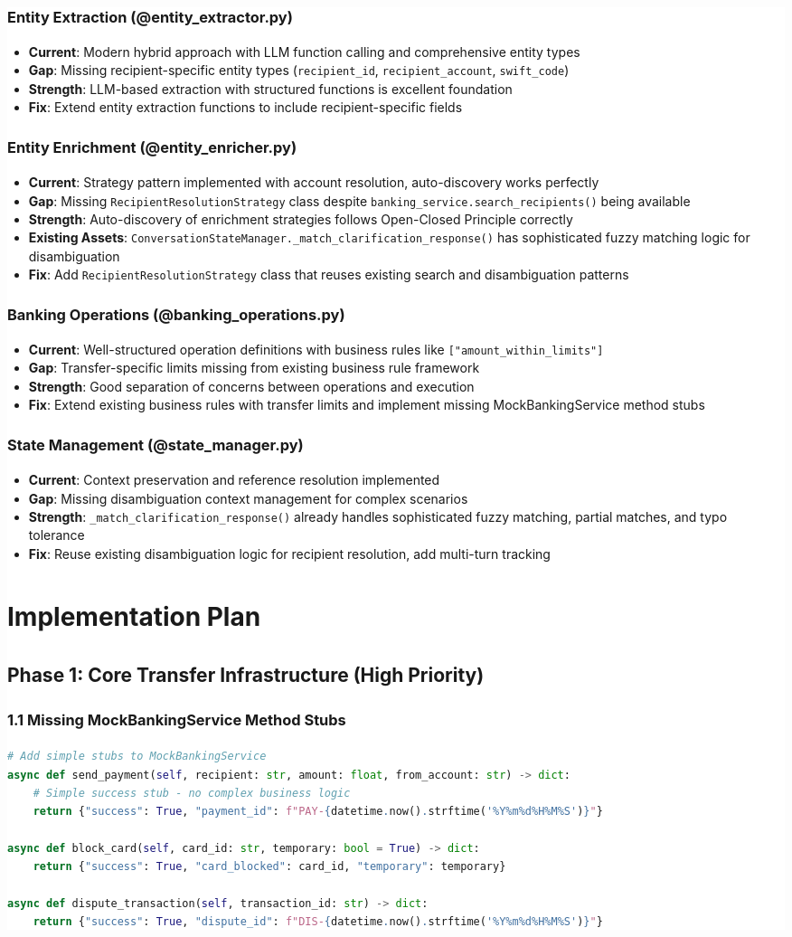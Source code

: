 ### Entity Extraction (@entity_extractor.py)  
- **Current**: Modern hybrid approach with LLM function calling and comprehensive entity types
- **Gap**: Missing recipient-specific entity types (`recipient_id`, `recipient_account`, `swift_code`)
- **Strength**: LLM-based extraction with structured functions is excellent foundation
- **Fix**: Extend entity extraction functions to include recipient-specific fields

### Entity Enrichment (@entity_enricher.py)
- **Current**: Strategy pattern implemented with account resolution, auto-discovery works perfectly
- **Gap**: Missing `RecipientResolutionStrategy` class despite `banking_service.search_recipients()` being available
- **Strength**: Auto-discovery of enrichment strategies follows Open-Closed Principle correctly
- **Existing Assets**: `ConversationStateManager._match_clarification_response()` has sophisticated fuzzy matching logic for disambiguation
- **Fix**: Add `RecipientResolutionStrategy` class that reuses existing search and disambiguation patterns

### Banking Operations (@banking_operations.py)
- **Current**: Well-structured operation definitions with business rules like `["amount_within_limits"]`
- **Gap**: Transfer-specific limits missing from existing business rule framework  
- **Strength**: Good separation of concerns between operations and execution
- **Fix**: Extend existing business rules with transfer limits and implement missing MockBankingService method stubs

### State Management (@state_manager.py)  
- **Current**: Context preservation and reference resolution implemented
- **Gap**: Missing disambiguation context management for complex scenarios  
- **Strength**: `_match_clarification_response()` already handles sophisticated fuzzy matching, partial matches, and typo tolerance
- **Fix**: Reuse existing disambiguation logic for recipient resolution, add multi-turn tracking

# Implementation Plan

## Phase 1: Core Transfer Infrastructure (High Priority)

### 1.1 Missing MockBankingService Method Stubs  
```python
# Add simple stubs to MockBankingService
async def send_payment(self, recipient: str, amount: float, from_account: str) -> dict:
    # Simple success stub - no complex business logic
    return {"success": True, "payment_id": f"PAY-{datetime.now().strftime('%Y%m%d%H%M%S')}"}

async def block_card(self, card_id: str, temporary: bool = True) -> dict:
    return {"success": True, "card_blocked": card_id, "temporary": temporary}

async def dispute_transaction(self, transaction_id: str) -> dict:  
    return {"success": True, "dispute_id": f"DIS-{datetime.now().strftime('%Y%m%d%H%M%S')}"}
```
